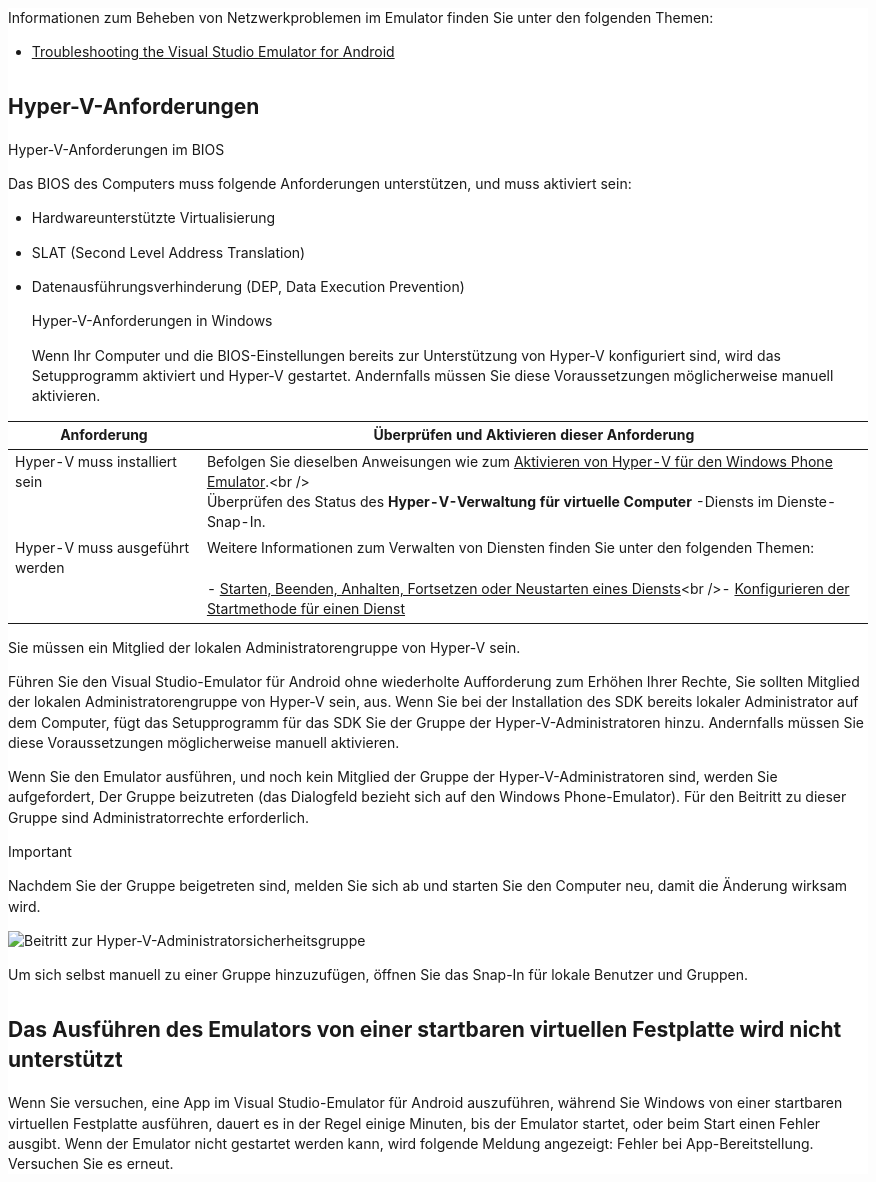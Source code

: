   Informationen zum Beheben von Netzwerkproblemen im Emulator finden Sie unter den folgenden Themen:

- [Troubleshooting the Visual Studio Emulator for Android](../cross-platform/troubleshooting-the-visual-studio-emulator-for-android.md)

## <a name="HyperV"></a> Hyper-V-Anforderungen
 Hyper-V-Anforderungen im BIOS

 Das BIOS des Computers muss folgende Anforderungen unterstützen, und muss aktiviert sein:

- Hardwareunterstützte Virtualisierung

- SLAT (Second Level Address Translation)

- Datenausführungsverhinderung (DEP, Data Execution Prevention)

  Hyper-V-Anforderungen in Windows

  Wenn Ihr Computer und die BIOS-Einstellungen bereits zur Unterstützung von Hyper-V konfiguriert sind, wird das Setupprogramm aktiviert und Hyper-V gestartet. Andernfalls müssen Sie diese Voraussetzungen möglicherweise manuell aktivieren.

|Anforderung|Überprüfen und Aktivieren dieser Anforderung|
|-----------------|----------------------------------------------|
|Hyper-V muss installiert sein|Befolgen Sie dieselben Anweisungen wie zum [Aktivieren von Hyper-V für den Windows Phone Emulator](https://msdn.microsoft.com/library/windows/apps/jj863509\(v=vs.105\).aspx).<br /><br /> Überprüfen des Status des **Hyper-V-Verwaltung für virtuelle Computer** -Diensts im Dienste-Snap-In.|
|Hyper-V muss ausgeführt werden|Weitere Informationen zum Verwalten von Diensten finden Sie unter den folgenden Themen:<br /><br /> -   [Starten, Beenden, Anhalten, Fortsetzen oder Neustarten eines Diensts](https://technet.microsoft.com/library/cc736564\(v=WS.10\).aspx)<br />-   [Konfigurieren der Startmethode für einen Dienst](https://technet.microsoft.com/%20library/cc739213\(v=ws.10\))|

 Sie müssen ein Mitglied der lokalen Administratorengruppe von Hyper-V sein.

 Führen Sie den Visual Studio-Emulator für Android ohne wiederholte Aufforderung zum Erhöhen Ihrer Rechte, Sie sollten Mitglied der lokalen Administratorengruppe von Hyper-V sein, aus. Wenn Sie bei der Installation des SDK bereits lokaler Administrator auf dem Computer, fügt das Setupprogramm für das SDK Sie der Gruppe der Hyper-V-Administratoren hinzu. Andernfalls müssen Sie diese Voraussetzungen möglicherweise manuell aktivieren.

 Wenn Sie den Emulator ausführen, und noch kein Mitglied der Gruppe der Hyper-V-Administratoren sind, werden Sie aufgefordert, Der Gruppe beizutreten (das Dialogfeld bezieht sich auf den Windows Phone-Emulator). Für den Beitritt zu dieser Gruppe sind Administratorrechte erforderlich.

> [!IMPORTANT]
> Nachdem Sie der Gruppe beigetreten sind, melden Sie sich ab und starten Sie den Computer neu, damit die Änderung wirksam wird.

 ![Beitritt zur Hyper&#45;V-Administratorsicherheitsgruppe](../cross-platform/media/android-emu-hyperv-admin.png "Android_Emu_HyperV_Admin")

 Um sich selbst manuell zu einer Gruppe hinzuzufügen, öffnen Sie das Snap-In für lokale Benutzer und Gruppen.

## <a name="BootableVHD"></a> Das Ausführen des Emulators von einer startbaren virtuellen Festplatte wird nicht unterstützt
 Wenn Sie versuchen, eine App im Visual Studio-Emulator für Android auszuführen, während Sie Windows von einer startbaren virtuellen Festplatte ausführen, dauert es in der Regel einige Minuten, bis der Emulator startet, oder beim Start einen Fehler ausgibt. Wenn der Emulator nicht gestartet werden kann, wird folgende Meldung angezeigt: Fehler bei App-Bereitstellung. Versuchen Sie es erneut.
